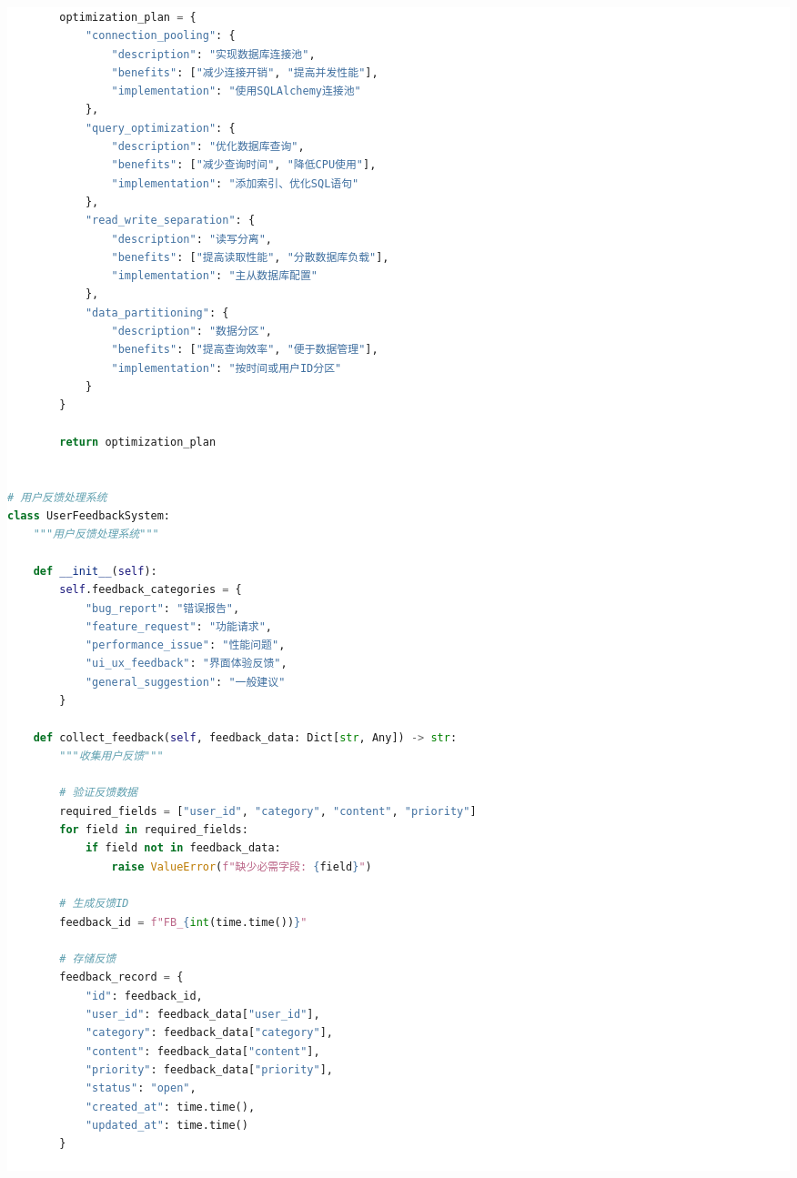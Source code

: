 ```python
        optimization_plan = {
            "connection_pooling": {
                "description": "实现数据库连接池",
                "benefits": ["减少连接开销", "提高并发性能"],
                "implementation": "使用SQLAlchemy连接池"
            },
            "query_optimization": {
                "description": "优化数据库查询",
                "benefits": ["减少查询时间", "降低CPU使用"],
                "implementation": "添加索引、优化SQL语句"
            },
            "read_write_separation": {
                "description": "读写分离",
                "benefits": ["提高读取性能", "分散数据库负载"],
                "implementation": "主从数据库配置"
            },
            "data_partitioning": {
                "description": "数据分区",
                "benefits": ["提高查询效率", "便于数据管理"],
                "implementation": "按时间或用户ID分区"
            }
        }
        
        return optimization_plan


# 用户反馈处理系统
class UserFeedbackSystem:
    """用户反馈处理系统"""
    
    def __init__(self):
        self.feedback_categories = {
            "bug_report": "错误报告",
            "feature_request": "功能请求",
            "performance_issue": "性能问题",
            "ui_ux_feedback": "界面体验反馈",
            "general_suggestion": "一般建议"
        }
    
    def collect_feedback(self, feedback_data: Dict[str, Any]) -> str:
        """收集用户反馈"""
        
        # 验证反馈数据
        required_fields = ["user_id", "category", "content", "priority"]
        for field in required_fields:
            if field not in feedback_data:
                raise ValueError(f"缺少必需字段: {field}")
        
        # 生成反馈ID
        feedback_id = f"FB_{int(time.time())}"
        
        # 存储反馈
        feedback_record = {
            "id": feedback_id,
            "user_id": feedback_data["user_id"],
            "category": feedback_data["category"],
            "content": feedback_data["content"],
            "priority": feedback_data["priority"],
            "status": "open",
            "created_at": time.time(),
            "updated_at": time.time()
        }
        
```